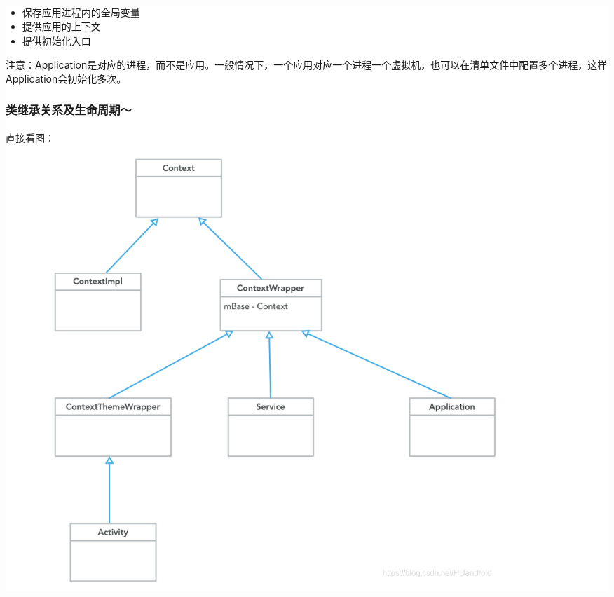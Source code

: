 - 保存应用进程内的全局变量
- 提供应用的上下文
- 提供初始化入口

注意：Application是对应的进程，而不是应用。一般情况下，一个应用对应一个进程一个虚拟机，也可以在清单文件中配置多个进程，这样Application会初始化多次。

### 类继承关系及生命周期～

直接看图：

<img src="剖析Framework面试（一）/image-20210804180946698.png" alt="image-20210804180946698" style="zoom:70%;" />
